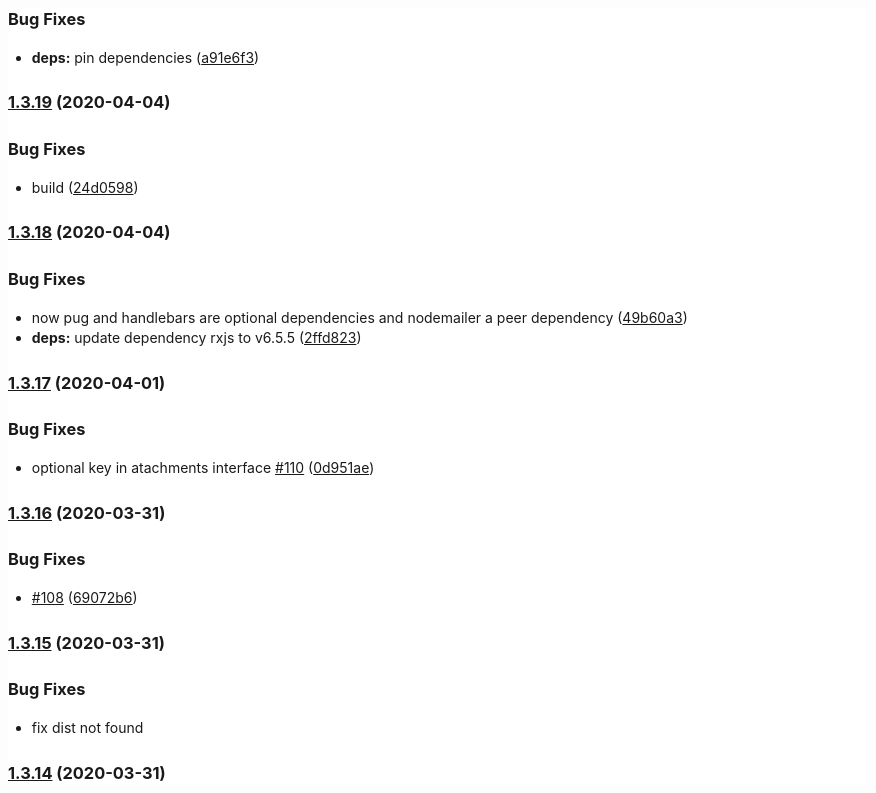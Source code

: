### Bug Fixes

* **deps:** pin dependencies ([a91e6f3](https://github.com/nest-modules/mailer/commit/a91e6f398d214a76316b1b24e75cd9670a6604ea))

### [1.3.19](https://github.com/nest-modules/mailer/compare/v1.3.18...v1.3.19) (2020-04-04)


### Bug Fixes

* build ([24d0598](https://github.com/nest-modules/mailer/commit/24d0598c2447887caad9573d78bad58d65b0f8da))

### [1.3.18](https://github.com/nest-modules/mailer/compare/v1.3.17...v1.3.18) (2020-04-04)


### Bug Fixes

* now pug and handlebars are optional dependencies and nodemailer a peer dependency ([49b60a3](https://github.com/nest-modules/mailer/commit/49b60a3dee86f964746e2ede5da56007301f23b6))
* **deps:** update dependency rxjs to v6.5.5 ([2ffd823](https://github.com/nest-modules/mailer/commit/2ffd82360817063552ec98edc6b104e7b102456c))

### [1.3.17](https://github.com/nest-modules/mailer/compare/v1.3.16...v1.3.17) (2020-04-01)


### Bug Fixes

* optional key in atachments interface [#110](https://github.com/nest-modules/mailer/issues/110) ([0d951ae](https://github.com/nest-modules/mailer/commit/0d951aeb25c8fb25dec78789638f77ddeecd6a67))

### [1.3.16](https://github.com/nest-modules/mailer/compare/v1.3.15...v1.3.16) (2020-03-31)


### Bug Fixes

* [#108](https://github.com/nest-modules/mailer/issues/108) ([69072b6](https://github.com/nest-modules/mailer/commit/69072b68c801472ef1fb482366966b60c1f307b5))

### [1.3.15](https://github.com/nest-modules/mailer/compare/v1.3.14...v1.3.15) (2020-03-31)

### Bug Fixes

* fix dist not found


### [1.3.14](https://github.com/nest-modules/mailer/compare/v1.3.13...v1.3.14) (2020-03-31)

